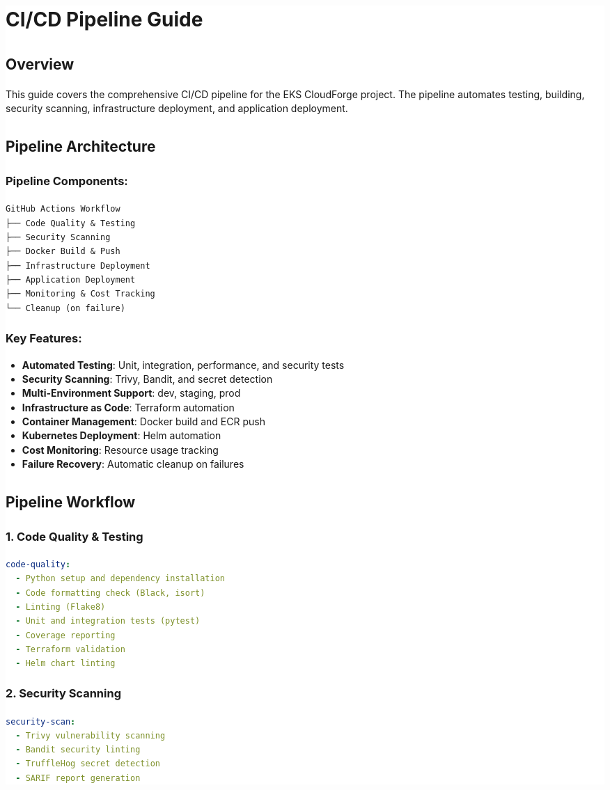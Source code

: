 # CI/CD Pipeline Guide

## Overview
This guide covers the comprehensive CI/CD pipeline for the EKS CloudForge project. The pipeline automates testing, building, security scanning, infrastructure deployment, and application deployment.

## Pipeline Architecture

### **Pipeline Components:**
```
GitHub Actions Workflow
├── Code Quality & Testing
├── Security Scanning
├── Docker Build & Push
├── Infrastructure Deployment
├── Application Deployment
├── Monitoring & Cost Tracking
└── Cleanup (on failure)
```

### **Key Features:**
- **Automated Testing**: Unit, integration, performance, and security tests
- **Security Scanning**: Trivy, Bandit, and secret detection
- **Multi-Environment Support**: dev, staging, prod
- **Infrastructure as Code**: Terraform automation
- **Container Management**: Docker build and ECR push
- **Kubernetes Deployment**: Helm automation
- **Cost Monitoring**: Resource usage tracking
- **Failure Recovery**: Automatic cleanup on failures

## Pipeline Workflow

### **1. Code Quality & Testing**
```yaml
code-quality:
  - Python setup and dependency installation
  - Code formatting check (Black, isort)
  - Linting (Flake8)
  - Unit and integration tests (pytest)
  - Coverage reporting
  - Terraform validation
  - Helm chart linting
```

### **2. Security Scanning**
```yaml
security-scan:
  - Trivy vulnerability scanning
  - Bandit security linting
  - TruffleHog secret detection
  - SARIF report generation
```
